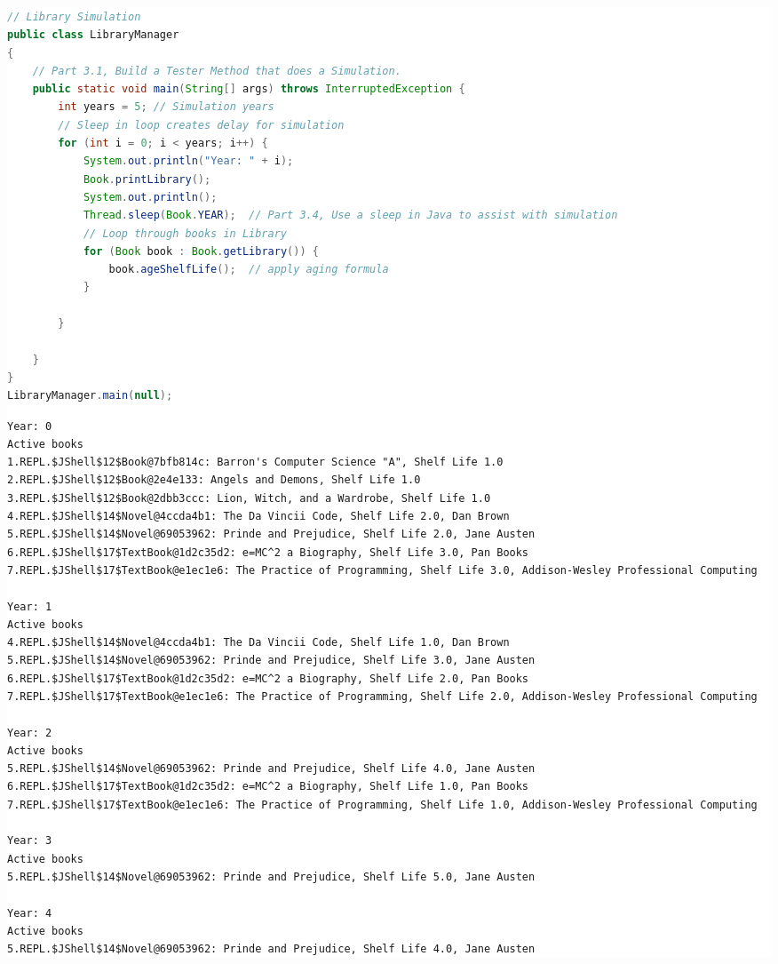 

```Java
// Library Simulation
public class LibraryManager
{
    // Part 3.1, Build a Tester Method that does a Simulation.
    public static void main(String[] args) throws InterruptedException {  
        int years = 5; // Simulation years
        // Sleep in loop creates delay for simulation
        for (int i = 0; i < years; i++) {
            System.out.println("Year: " + i);
            Book.printLibrary();
            System.out.println();
            Thread.sleep(Book.YEAR);  // Part 3.4, Use a sleep in Java to assist with simulation
            // Loop through books in Library
            for (Book book : Book.getLibrary()) {
                book.ageShelfLife();  // apply aging formula
            }

        }
        
    }
}
LibraryManager.main(null);
```

    Year: 0
    Active books
    1.REPL.$JShell$12$Book@7bfb814c: Barron's Computer Science "A", Shelf Life 1.0
    2.REPL.$JShell$12$Book@2e4e133: Angels and Demons, Shelf Life 1.0
    3.REPL.$JShell$12$Book@2dbb3ccc: Lion, Witch, and a Wardrobe, Shelf Life 1.0
    4.REPL.$JShell$14$Novel@4ccda4b1: The Da Vincii Code, Shelf Life 2.0, Dan Brown
    5.REPL.$JShell$14$Novel@69053962: Prinde and Prejudice, Shelf Life 2.0, Jane Austen
    6.REPL.$JShell$17$TextBook@1d2c35d2: e=MC^2 a Biography, Shelf Life 3.0, Pan Books
    7.REPL.$JShell$17$TextBook@e1ec1e6: The Practice of Programming, Shelf Life 3.0, Addison-Wesley Professional Computing
    
    Year: 1
    Active books
    4.REPL.$JShell$14$Novel@4ccda4b1: The Da Vincii Code, Shelf Life 1.0, Dan Brown
    5.REPL.$JShell$14$Novel@69053962: Prinde and Prejudice, Shelf Life 3.0, Jane Austen
    6.REPL.$JShell$17$TextBook@1d2c35d2: e=MC^2 a Biography, Shelf Life 2.0, Pan Books
    7.REPL.$JShell$17$TextBook@e1ec1e6: The Practice of Programming, Shelf Life 2.0, Addison-Wesley Professional Computing
    
    Year: 2
    Active books
    5.REPL.$JShell$14$Novel@69053962: Prinde and Prejudice, Shelf Life 4.0, Jane Austen
    6.REPL.$JShell$17$TextBook@1d2c35d2: e=MC^2 a Biography, Shelf Life 1.0, Pan Books
    7.REPL.$JShell$17$TextBook@e1ec1e6: The Practice of Programming, Shelf Life 1.0, Addison-Wesley Professional Computing
    
    Year: 3
    Active books
    5.REPL.$JShell$14$Novel@69053962: Prinde and Prejudice, Shelf Life 5.0, Jane Austen
    
    Year: 4
    Active books
    5.REPL.$JShell$14$Novel@69053962: Prinde and Prejudice, Shelf Life 4.0, Jane Austen
    

